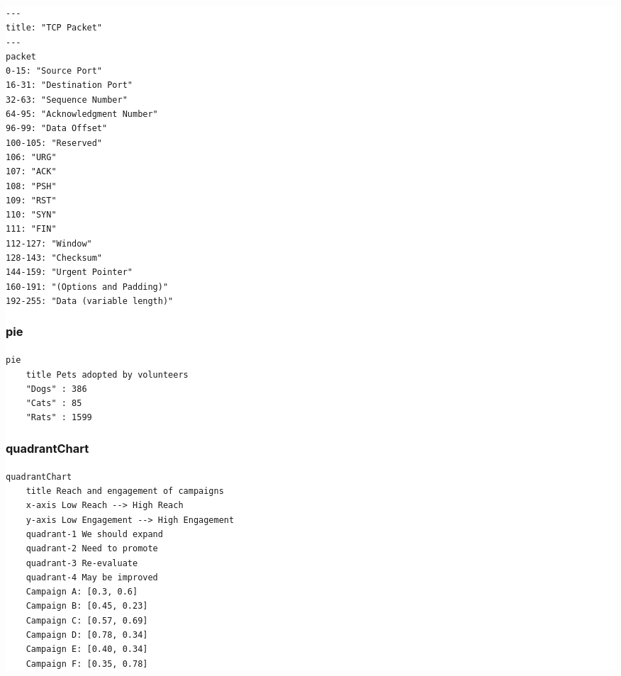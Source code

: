 ```mermaid
---
title: "TCP Packet"
---
packet
0-15: "Source Port"
16-31: "Destination Port"
32-63: "Sequence Number"
64-95: "Acknowledgment Number"
96-99: "Data Offset"
100-105: "Reserved"
106: "URG"
107: "ACK"
108: "PSH"
109: "RST"
110: "SYN"
111: "FIN"
112-127: "Window"
128-143: "Checksum"
144-159: "Urgent Pointer"
160-191: "(Options and Padding)"
192-255: "Data (variable length)"
```
    
    
    
    
    
    
    
### pie
    
```mermaid
pie
    title Pets adopted by volunteers
    "Dogs" : 386
    "Cats" : 85
    "Rats" : 1599
```

    
    
    
    
    
    
### quadrantChart    
    
```mermaid
quadrantChart
    title Reach and engagement of campaigns
    x-axis Low Reach --> High Reach
    y-axis Low Engagement --> High Engagement
    quadrant-1 We should expand
    quadrant-2 Need to promote
    quadrant-3 Re-evaluate
    quadrant-4 May be improved
    Campaign A: [0.3, 0.6]
    Campaign B: [0.45, 0.23]
    Campaign C: [0.57, 0.69]
    Campaign D: [0.78, 0.34]
    Campaign E: [0.40, 0.34]
    Campaign F: [0.35, 0.78]
```


[^1]: This is a footnote content.
[^bignote]: The first paragraph of the definition.
[^@#$%]: A footnote on the label: "@#$%".